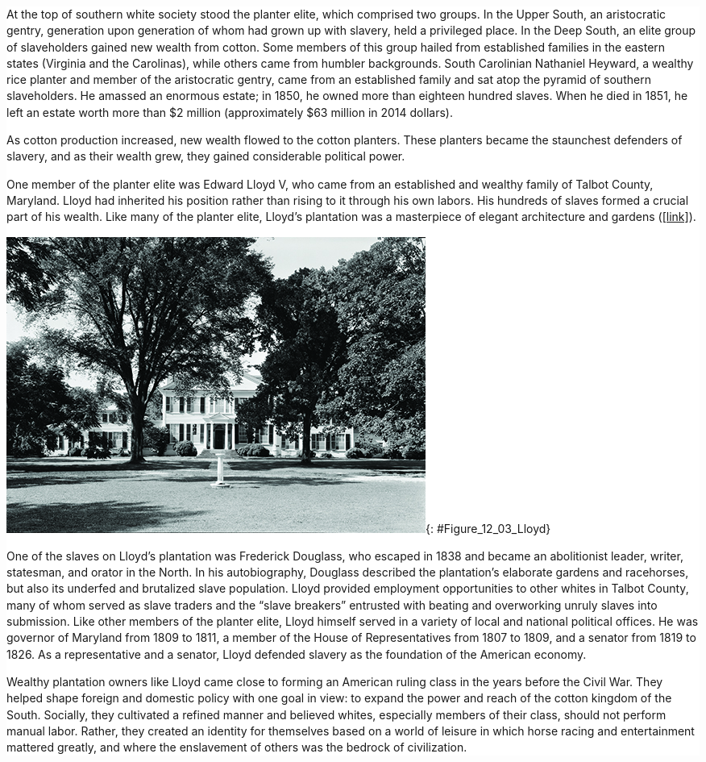 At the top of southern white society stood the planter elite, which comprised two groups. In the Upper South, an aristocratic gentry, generation upon generation of whom had grown up with slavery, held a privileged place. In the Deep South, an elite group of slaveholders gained new wealth from cotton. Some members of this group hailed from established families in the eastern states (Virginia and the Carolinas), while others came from humbler backgrounds. South Carolinian Nathaniel Heyward, a wealthy rice planter and member of the aristocratic gentry, came from an established family and sat atop the pyramid of southern slaveholders. He amassed an enormous estate; in 1850, he owned more than eighteen hundred slaves. When he died in 1851, he left an estate worth more than $2 million (approximately $63 million in 2014 dollars).

As cotton production increased, new wealth flowed to the cotton planters. These planters became the staunchest defenders of slavery, and as their wealth grew, they gained considerable political power.

One member of the planter elite was Edward Lloyd V, who came from an established and wealthy family of Talbot County, Maryland. Lloyd had inherited his position rather than rising to it through his own labors. His hundreds of slaves formed a crucial part of his wealth. Like many of the planter elite, Lloyd’s plantation was a masterpiece of elegant architecture and gardens ([\[link\]](#Figure_12_03_Lloyd)).

 ![A photo shows the Lloyd plantation.](../resources/CNX_History_12_03_Lloyd.jpg "The grand house of Edward Lloyd V advertised the status and wealth of its owner. In its heyday, the Lloyd family&#x2019;s plantation boasted holdings of forty-two thousand acres and one thousand slaves."){: #Figure_12_03_Lloyd}

One of the slaves on Lloyd’s plantation was Frederick Douglass, who escaped in 1838 and became an abolitionist leader, writer, statesman, and orator in the North. In his autobiography, Douglass described the plantation’s elaborate gardens and racehorses, but also its underfed and brutalized slave population. Lloyd provided employment opportunities to other whites in Talbot County, many of whom served as slave traders and the “slave breakers” entrusted with beating and overworking unruly slaves into submission. Like other members of the planter elite, Lloyd himself served in a variety of local and national political offices. He was governor of Maryland from 1809 to 1811, a member of the House of Representatives from 1807 to 1809, and a senator from 1819 to 1826. As a representative and a senator, Lloyd defended slavery as the foundation of the American economy.

Wealthy plantation owners like Lloyd came close to forming an American ruling class in the years before the Civil War. They helped shape foreign and domestic policy with one goal in view: to expand the power and reach of the cotton kingdom of the South. Socially, they cultivated a refined manner and believed whites, especially members of their class, should not perform manual labor. Rather, they created an identity for themselves based on a world of leisure in which horse racing and entertainment mattered greatly, and where the enslavement of others was the bedrock of civilization.


[1]: http://openstaxcollege.org/l/15Disquisition